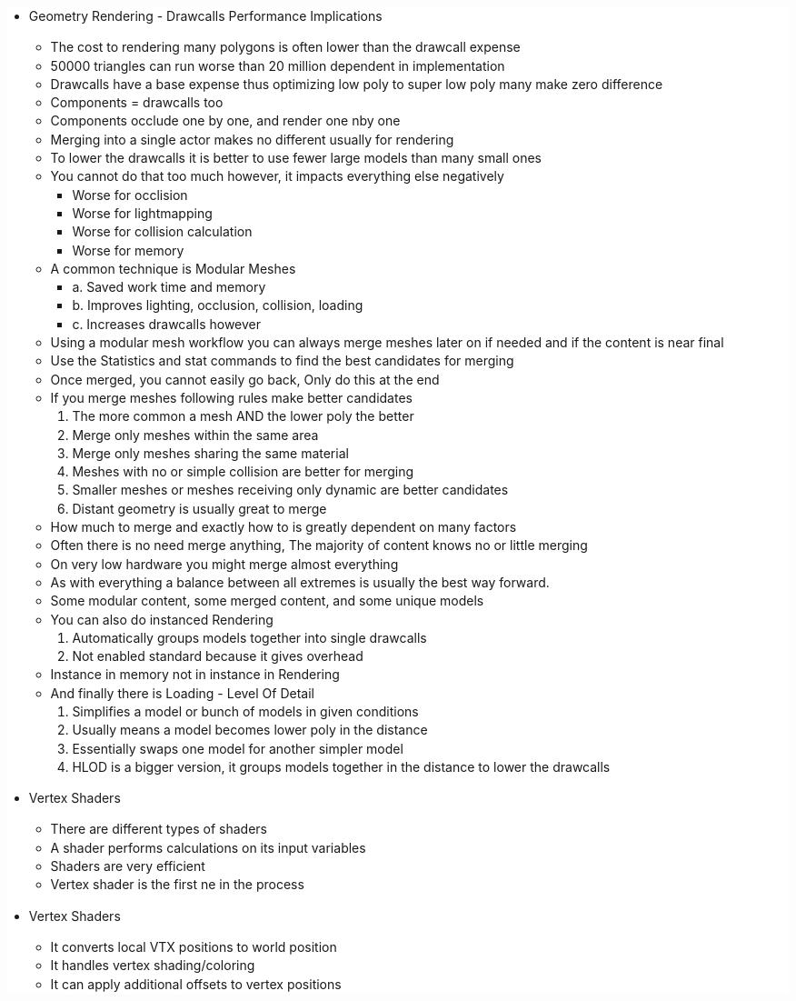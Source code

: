 * Geometry Rendering - Drawcalls Performance Implications
  * The cost to rendering many polygons is often lower than the drawcall expense
  * 50000 triangles can run worse than 20 million dependent in implementation
  * Drawcalls have a base expense thus optimizing low poly to super low poly many make zero difference
  * Components = drawcalls too
  * Components occlude one by one, and render one nby one
  * Merging into a single actor makes no different usually for rendering
  * To lower the drawcalls it is better to use fewer large models than many small ones
  * You cannot do that too much however, it impacts everything else negatively
    * Worse for occlision
    * Worse for lightmapping
    * Worse for collision calculation
    * Worse for memory
  * A common technique is Modular Meshes
    * a. Saved work time and memory
    * b. Improves lighting, occlusion, collision, loading
    * c. Increases drawcalls however
  * Using a modular mesh workflow you can always merge meshes later on if needed and if the content is near final
  * Use the Statistics and stat commands to find the best candidates for merging
  * Once merged, you cannot easily go back, Only do this at the end
  * If you merge meshes following rules make better candidates
    1. The more common a mesh AND the lower poly the better
    2. Merge only meshes within the same area
    3. Merge only meshes sharing the same material
    4. Meshes with no or simple collision are better for merging
    5. Smaller meshes or meshes receiving only dynamic are better candidates
    6. Distant geometry is usually great to merge
  * How much to merge and exactly how to is greatly dependent on many factors
  * Often there is no need merge anything, The majority of content knows no or little merging
  * On very low hardware you might merge almost everything
  * As with everything a balance between all extremes is usually the best way forward.
  * Some modular content, some merged content, and some unique models
  * You can also do instanced Rendering
    1. Automatically groups models together into single drawcalls
    2. Not enabled standard because it gives overhead
  * Instance in memory not in instance in Rendering
  * And finally there is Loading - Level Of Detail  
    1. Simplifies a model or bunch of models in given conditions
    2. Usually means a model becomes lower poly in the distance
    3. Essentially swaps one model for another simpler model
    4. HLOD is a bigger version, it groups models together in the distance to lower the drawcalls
  
* Vertex Shaders
  * There are different types of shaders
  * A shader performs calculations on its input variables
  * Shaders are very efficient
  * Vertex shader is the first ne in the process

* Vertex Shaders
  * It converts local VTX positions to world position
  * It handles vertex shading/coloring
  * It can apply additional offsets to vertex positions
